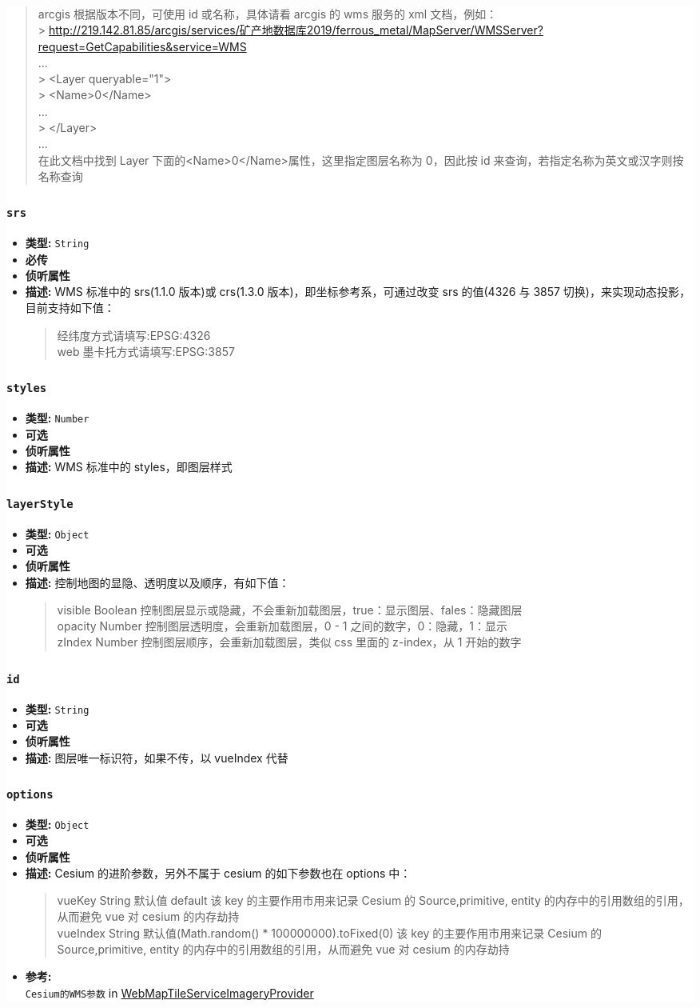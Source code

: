   > arcgis 根据版本不同，可使用 id 或名称，具体请看 arcgis 的 wms 服务的 xml 文档，例如： <br/> > http://219.142.81.85/arcgis/services/矿产地数据库2019/ferrous_metal/MapServer/WMSServer?request=GetCapabilities&service=WMS <br/>
  > ... <br/> > \<Layer queryable="1"\> <br/> > \<Name>0\</Name> <br/>
  > ... <br/> > \</Layer\> <br/>
  > ... <br/>
  > 在此文档中找到 Layer 下面的\<Name\>0\</Name\>属性，这里指定图层名称为 0，因此按 id 来查询，若指定名称为英文或汉字则按名称查询

### `srs`

- **类型:** `String`
- **必传**
- **侦听属性**
- **描述:** WMS 标准中的 srs(1.1.0 版本)或 crs(1.3.0 版本)，即坐标参考系，可通过改变 srs 的值(4326 与 3857 切换)，来实现动态投影，目前支持如下值：
  > 经纬度方式请填写:EPSG:4326 <br/>
  > web 墨卡托方式请填写:EPSG:3857

### `styles`

- **类型:** `Number`
- **可选**
- **侦听属性**
- **描述:** WMS 标准中的 styles，即图层样式

### `layerStyle`

- **类型:** `Object`
- **可选**
- **侦听属性**
- **描述:** 控制地图的显隐、透明度以及顺序，有如下值：
  > visible Boolean 控制图层显示或隐藏，不会重新加载图层，true：显示图层、fales：隐藏图层 <br/>
  > opacity Number 控制图层透明度，会重新加载图层，0 - 1 之间的数字，0：隐藏，1：显示 <br/>
  > zIndex Number 控制图层顺序，会重新加载图层，类似 css 里面的 z-index，从 1 开始的数字 <br/>

### `id`

- **类型:** `String`
- **可选**
- **侦听属性**
- **描述:** 图层唯一标识符，如果不传，以 vueIndex 代替

### `options`

- **类型:** `Object`
- **可选**
- **侦听属性**
- **描述:** Cesium 的进阶参数，另外不属于 cesium 的如下参数也在 options 中：
  > vueKey String 默认值 default 该 key 的主要作用市用来记录 Cesium 的 Source,primitive, entity 的内存中的引用数组的引用，从而避免 vue 对 cesium 的内存劫持 <br/>
  > vueIndex String 默认值(Math.random() \* 100000000).toFixed(0) 该 key 的主要作用市用来记录 Cesium 的 Source,primitive, entity 的内存中的引用数组的引用，从而避免 vue 对 cesium 的内存劫持
- **参考:** <br>
  `Cesium的WMS参数` in [WebMapTileServiceImageryProvider](http://develop.smaryun.com:8899/docs/other/mapgis-cesium/WebMapServiceImageryProvider.html?classFilter=web)
